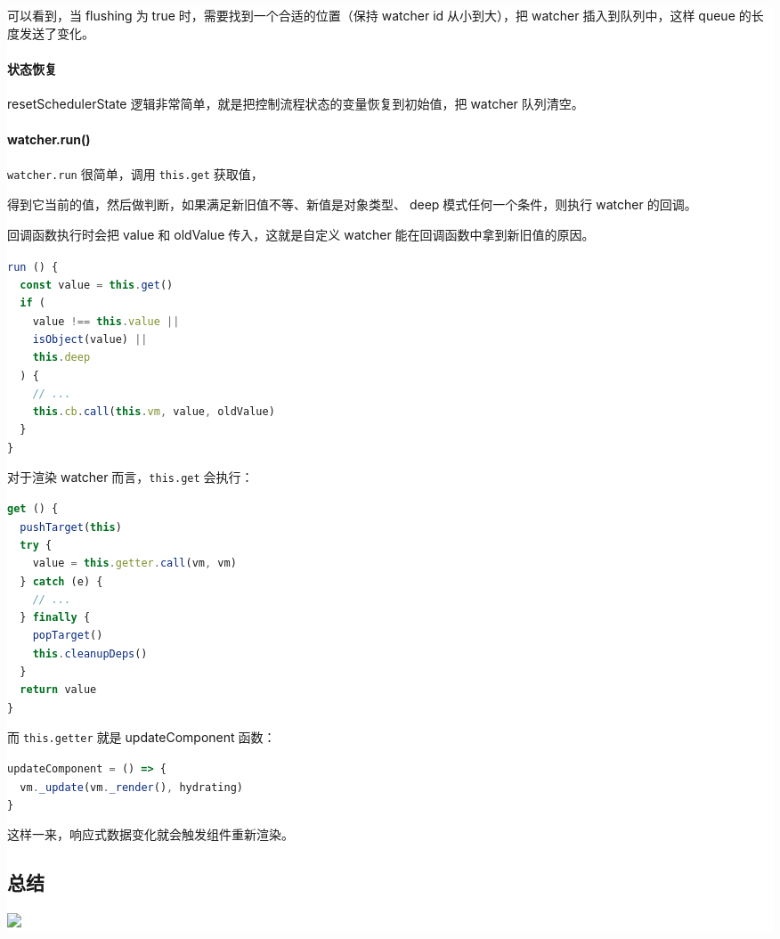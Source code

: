 ```javascript
```

可以看到，当 flushing 为 true 时，需要找到一个合适的位置（保持 watcher id 从小到大），把 watcher 插入到队列中，这样 queue 的⻓度发送了变化。

#### 状态恢复

resetSchedulerState 逻辑非常简单，就是把控制流程状态的变量恢复到初始值，把 watcher 队列清空。

#### watcher.run()

`watcher.run` 很简单，调用 `this.get` 获取值，

得到它当前的值，然后做判断，如果满足新旧值不等、新值是对象类型、 deep 模式任何一个条件，则执行 watcher 的回调。

回调函数执行时会把 value 和 oldValue 传入，这就是自定义 watcher 能在回调函数中拿到新旧值的原因。

```javascript
run () {
  const value = this.get()
  if (
    value !== this.value ||
    isObject(value) ||
    this.deep
  ) {
    // ...
    this.cb.call(this.vm, value, oldValue)
  }
}
```

对于渲染 watcher 而言，`this.get` 会执行：

```javascript
get () {
  pushTarget(this)
  try {
    value = this.getter.call(vm, vm)
  } catch (e) {
    // ...
  } finally {
    popTarget()
    this.cleanupDeps()
  }
  return value
}
```

而 `this.getter` 就是 updateComponent 函数：

```javascript
updateComponent = () => {
  vm._update(vm._render(), hydrating)
}
```

这样一来，响应式数据变化就会触发组件重新渲染。

## 总结

![](https://ustbhuangyi.github.io/vue-analysis/assets/reactive.png)

